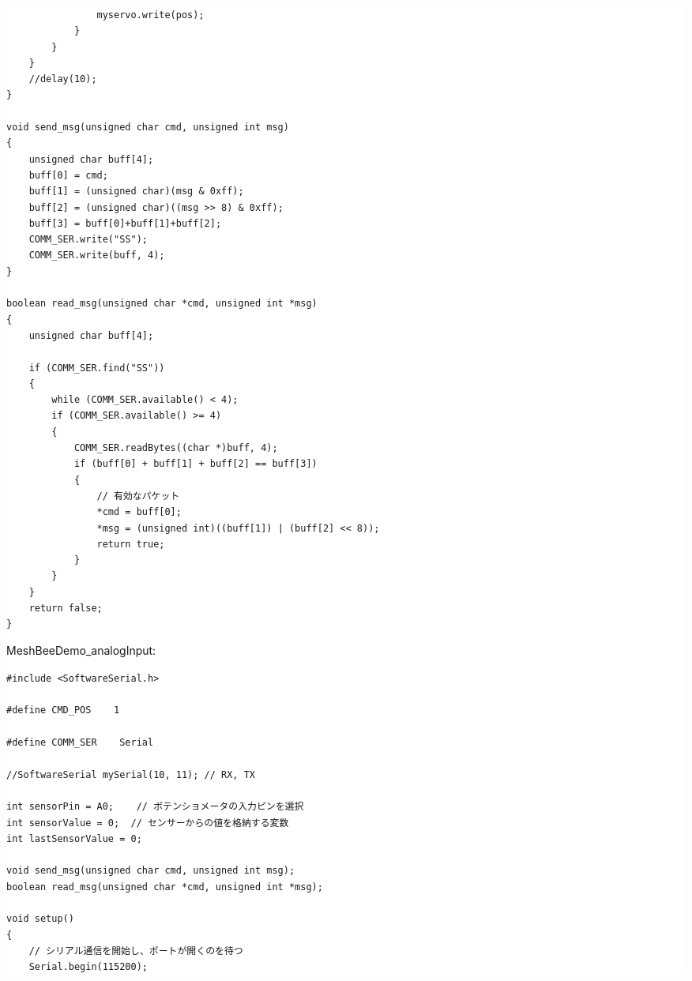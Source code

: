 ```
                myservo.write(pos);
            }
        }
    }
    //delay(10);
}

void send_msg(unsigned char cmd, unsigned int msg)
{
    unsigned char buff[4];
    buff[0] = cmd;
    buff[1] = (unsigned char)(msg & 0xff);
    buff[2] = (unsigned char)((msg >> 8) & 0xff);
    buff[3] = buff[0]+buff[1]+buff[2];
    COMM_SER.write("SS");
    COMM_SER.write(buff, 4);
}

boolean read_msg(unsigned char *cmd, unsigned int *msg)
{
    unsigned char buff[4];

    if (COMM_SER.find("SS"))
    {
        while (COMM_SER.available() < 4);
        if (COMM_SER.available() >= 4)
        {
            COMM_SER.readBytes((char *)buff, 4);
            if (buff[0] + buff[1] + buff[2] == buff[3])
            {
                // 有効なパケット
                *cmd = buff[0];
                *msg = (unsigned int)((buff[1]) | (buff[2] << 8));
                return true;
            }
        }
    }
    return false;
}
```

MeshBeeDemo_analogInput:

```
#include <SoftwareSerial.h>

#define CMD_POS    1

#define COMM_SER    Serial

//SoftwareSerial mySerial(10, 11); // RX, TX

int sensorPin = A0;    // ポテンショメータの入力ピンを選択
int sensorValue = 0;  // センサーからの値を格納する変数
int lastSensorValue = 0;

void send_msg(unsigned char cmd, unsigned int msg);
boolean read_msg(unsigned char *cmd, unsigned int *msg);

void setup()
{
    // シリアル通信を開始し、ポートが開くのを待つ
    Serial.begin(115200);

```